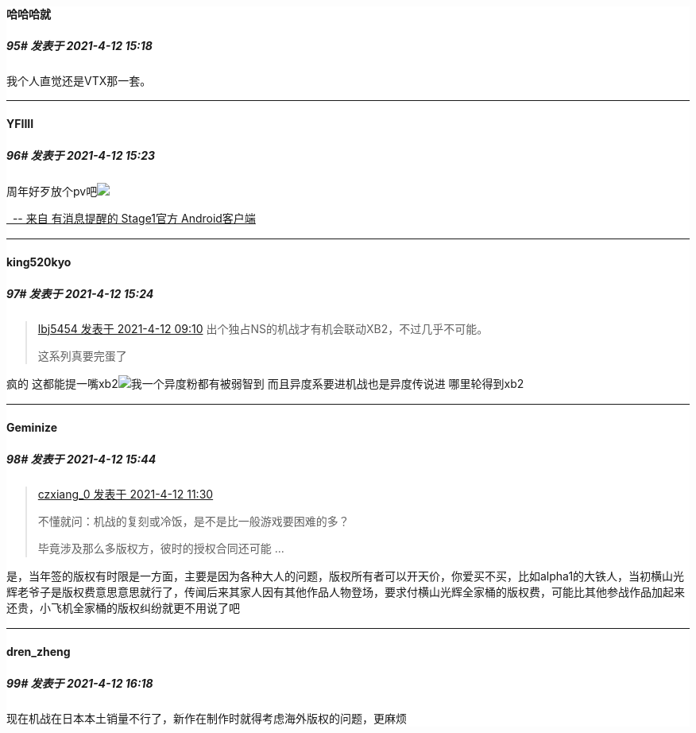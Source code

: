 ####  哈哈哈就  
##### 95#       发表于 2021-4-12 15:18


我个人直觉还是VTX那一套。


*****

####  YFIIII  
##### 96#       发表于 2021-4-12 15:23


周年好歹放个pv吧<img src="https://static.saraba1st.com/image/smiley/face2017/018.png" referrerpolicy="no-referrer">

[  -- 来自 有消息提醒的 Stage1官方 Android客户端](https://www.coolapk.com/apk/140634)


*****

####  king520kyo  
##### 97#       发表于 2021-4-12 15:24


<blockquote><a href="httphttps://bbs.saraba1st.com/2b/forum.php?mod=redirect&amp;goto=findpost&amp;pid=50910469&amp;ptid=1998492" target="_blank">lbj5454 发表于 2021-4-12 09:10</a>
出个独占NS的机战才有机会联动XB2，不过几乎不可能。


这系列真要完蛋了</blockquote>
疯的 这都能提一嘴xb2<img src="https://static.saraba1st.com/image/smiley/face2017/003.png" referrerpolicy="no-referrer">我一个异度粉都有被弱智到
而且异度系要进机战也是异度传说进 哪里轮得到xb2


*****

####  Geminize  
##### 98#       发表于 2021-4-12 15:44


<blockquote><a href="httphttps://bbs.saraba1st.com/2b/forum.php?mod=redirect&amp;goto=findpost&amp;pid=50911855&amp;ptid=1998492" target="_blank">czxiang_0 发表于 2021-4-12 11:30</a>

不懂就问：机战的复刻或冷饭，是不是比一般游戏要困难的多？

毕竟涉及那么多版权方，彼时的授权合同还可能 ...</blockquote>
是，当年签的版权有时限是一方面，主要是因为各种大人的问题，版权所有者可以开天价，你爱买不买，比如alpha1的大铁人，当初横山光辉老爷子是版权费意思意思就行了，传闻后来其家人因有其他作品人物登场，要求付横山光辉全家桶的版权费，可能比其他参战作品加起来还贵，小飞机全家桶的版权纠纷就更不用说了吧


*****

####  dren_zheng  
##### 99#       发表于 2021-4-12 16:18


现在机战在日本本土销量不行了，新作在制作时就得考虑海外版权的问题，更麻烦

